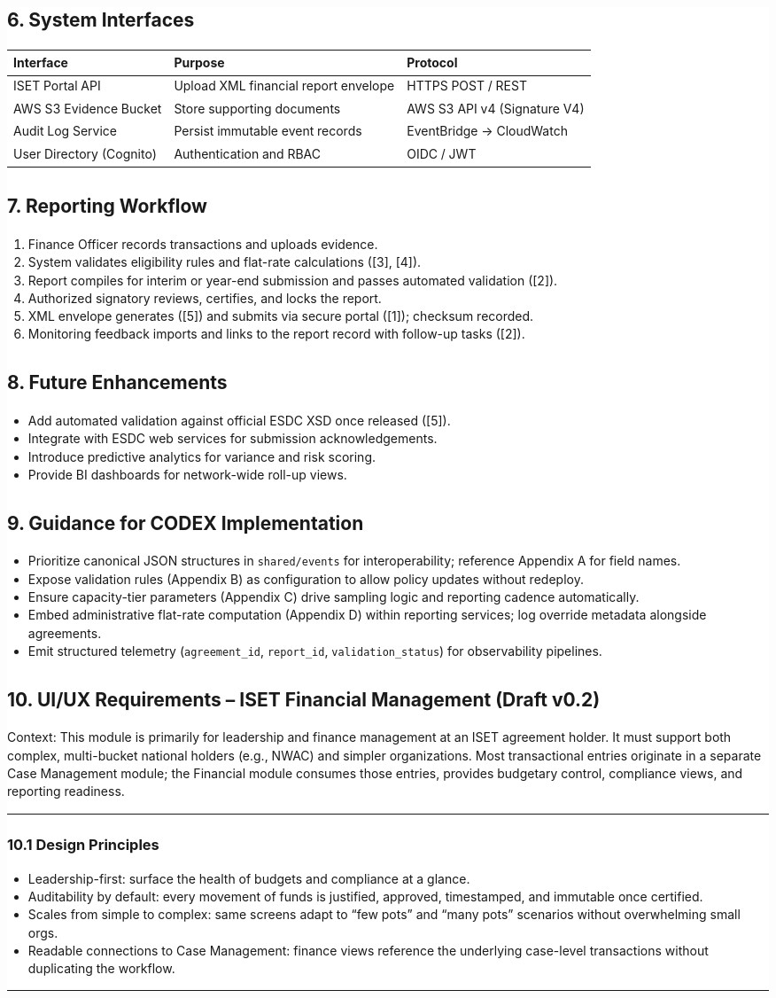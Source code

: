 ## 6. System Interfaces
| Interface | Purpose | Protocol |
|:-|:-|:-|
| ISET Portal API | Upload XML financial report envelope | HTTPS POST / REST |
| AWS S3 Evidence Bucket | Store supporting documents | AWS S3 API v4 (Signature V4) |
| Audit Log Service | Persist immutable event records | EventBridge → CloudWatch |
| User Directory (Cognito) | Authentication and RBAC | OIDC / JWT |

## 7. Reporting Workflow
1. Finance Officer records transactions and uploads evidence.
2. System validates eligibility rules and flat-rate calculations ([3], [4]).
3. Report compiles for interim or year-end submission and passes automated validation ([2]).
4. Authorized signatory reviews, certifies, and locks the report.
5. XML envelope generates ([5]) and submits via secure portal ([1]); checksum recorded.
6. Monitoring feedback imports and links to the report record with follow-up tasks ([2]).

## 8. Future Enhancements
- Add automated validation against official ESDC XSD once released ([5]).
- Integrate with ESDC web services for submission acknowledgements.
- Introduce predictive analytics for variance and risk scoring.
- Provide BI dashboards for network-wide roll-up views.

## 9. Guidance for CODEX Implementation
- Prioritize canonical JSON structures in `shared/events` for interoperability; reference Appendix A for field names.
- Expose validation rules (Appendix B) as configuration to allow policy updates without redeploy.
- Ensure capacity-tier parameters (Appendix C) drive sampling logic and reporting cadence automatically.
- Embed administrative flat-rate computation (Appendix D) within reporting services; log override metadata alongside agreements.
- Emit structured telemetry (`agreement_id`, `report_id`, `validation_status`) for observability pipelines.

## 10. UI/UX Requirements – ISET Financial Management (Draft v0.2)

Context: This module is primarily for leadership and finance management at an ISET agreement holder. It must support both complex, multi-bucket national holders (e.g., NWAC) and simpler organizations. Most transactional entries originate in a separate Case Management module; the Financial module consumes those entries, provides budgetary control, compliance views, and reporting readiness.

---

### 10.1 Design Principles
- Leadership-first: surface the health of budgets and compliance at a glance.
- Auditability by default: every movement of funds is justified, approved, timestamped, and immutable once certified.
- Scales from simple to complex: same screens adapt to “few pots” and “many pots” scenarios without overwhelming small orgs.
- Readable connections to Case Management: finance views reference the underlying case-level transactions without duplicating the workflow.

---